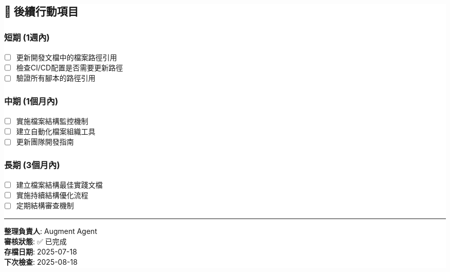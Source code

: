 ## 🔄 後續行動項目

### 短期 (1週內)
- [ ] 更新開發文檔中的檔案路徑引用
- [ ] 檢查CI/CD配置是否需要更新路徑
- [ ] 驗證所有腳本的路徑引用

### 中期 (1個月內)
- [ ] 實施檔案結構監控機制
- [ ] 建立自動化檔案組織工具
- [ ] 更新團隊開發指南

### 長期 (3個月內)
- [ ] 建立檔案結構最佳實踐文檔
- [ ] 實施持續結構優化流程
- [ ] 定期結構審查機制

---

**整理負責人**: Augment Agent  
**審核狀態**: ✅ 已完成  
**存檔日期**: 2025-07-18  
**下次檢查**: 2025-08-18
